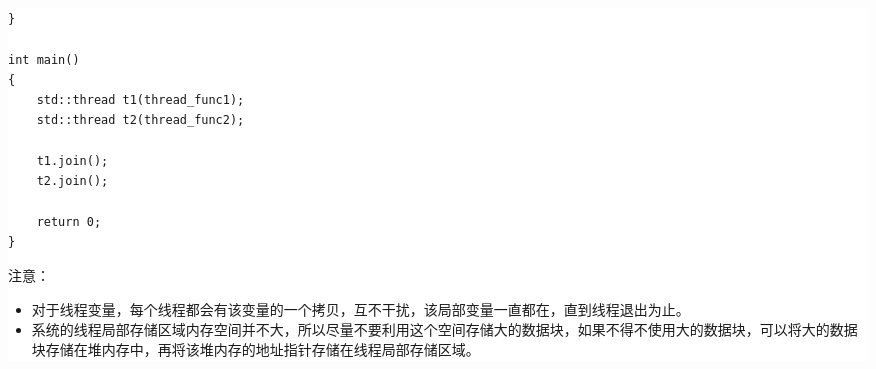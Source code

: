 ```text
}

int main()
{
	std::thread t1(thread_func1);
	std::thread t2(thread_func2);

	t1.join();
	t2.join();

	return 0;
}
```

注意：

- 对于线程变量，每个线程都会有该变量的一个拷贝，互不干扰，该局部变量一直都在，直到线程退出为止。
- 系统的线程局部存储区域内存空间并不大，所以尽量不要利用这个空间存储大的数据块，如果不得不使用大的数据块，可以将大的数据块存储在堆内存中，再将该堆内存的地址指针存储在线程局部存储区域。


